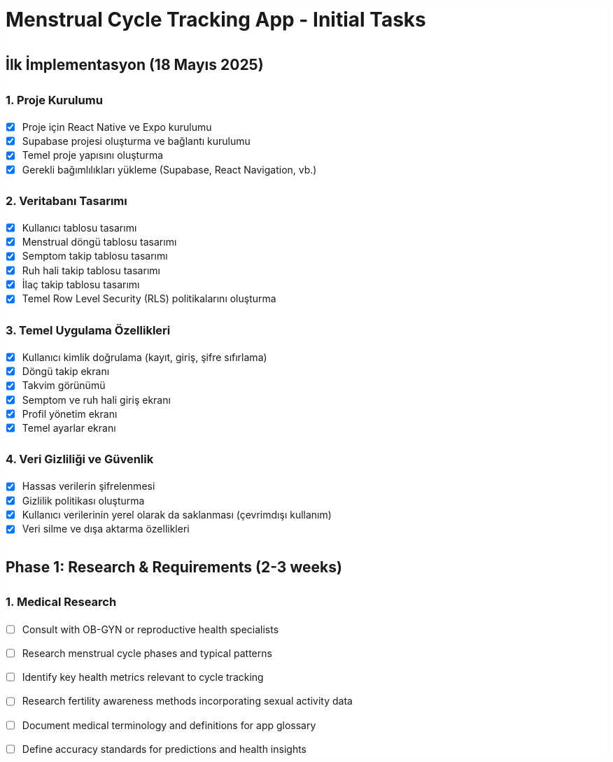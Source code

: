 # Menstrual Cycle Tracking App - Initial Tasks

## İlk İmplementasyon (18 Mayıs 2025)

### 1. Proje Kurulumu

- [x] Proje için React Native ve Expo kurulumu
- [x] Supabase projesi oluşturma ve bağlantı kurulumu
- [x] Temel proje yapısını oluşturma
- [x] Gerekli bağımlılıkları yükleme (Supabase, React Navigation, vb.)

### 2. Veritabanı Tasarımı

- [x] Kullanıcı tablosu tasarımı
- [x] Menstrual döngü tablosu tasarımı
- [x] Semptom takip tablosu tasarımı
- [x] Ruh hali takip tablosu tasarımı
- [x] İlaç takip tablosu tasarımı
- [x] Temel Row Level Security (RLS) politikalarını oluşturma

### 3. Temel Uygulama Özellikleri

- [x] Kullanıcı kimlik doğrulama (kayıt, giriş, şifre sıfırlama)
- [x] Döngü takip ekranı
- [x] Takvim görünümü
- [x] Semptom ve ruh hali giriş ekranı
- [x] Profil yönetim ekranı
- [x] Temel ayarlar ekranı

### 4. Veri Gizliliği ve Güvenlik

- [x] Hassas verilerin şifrelenmesi
- [x] Gizlilik politikası oluşturma
- [x] Kullanıcı verilerinin yerel olarak da saklanması (çevrimdışı kullanım)
- [x] Veri silme ve dışa aktarma özellikleri

## Phase 1: Research & Requirements (2-3 weeks)

### 1. Medical Research

- [ ] Consult with OB-GYN or reproductive health specialists

- [ ] Research menstrual cycle phases and typical patterns

- [ ] Identify key health metrics relevant to cycle tracking

- [ ] Research fertility awareness methods incorporating sexual activity data

- [ ] Document medical terminology and definitions for app glossary

- [ ] Define accuracy standards for predictions and health insights

